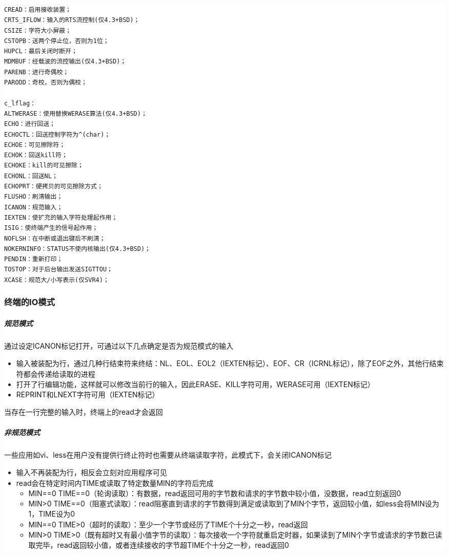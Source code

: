 ```
CREAD：启用接收装置；
CRTS_IFLOW：输入的RTS流控制(仅4.3+BSD)；
CSIZE：字符大小屏蔽；
CSTOPB：送两个停止位，否则为1位；
HUPCL：最后关闭时断开；
MDMBUF：经载波的流控输出(仅4.3+BSD)；
PARENB：进行奇偶校；
PARODD：奇校，否则为偶校；

c_lflag：
ALTWERASE：使用替换WERASE算法(仅4.3+BSD)；
ECHO：进行回送；
ECHOCTL：回送控制字符为^(char)；
ECHOE：可见擦除符；
ECHOK：回送kill符；
ECHOKE：kill的可见擦除；
ECHONL：回送NL；
ECHOPRT：硬拷贝的可见擦除方式；
FLUSHO：刷清输出；
ICANON：规范输入；
IEXTEN：使扩充的输入字符处理起作用；
ISIG：使终端产生的信号起作用；
NOFLSH：在中断或退出键后不刷清；
NOKERNINFO：STATUS不使内核输出(仅4.3+BSD)；
PENDIN：重新打印；
TOSTOP：对于后台输出发送SIGTTOU；
XCASE：规范大/小写表示(仅SVR4)；
```

### 终端的IO模式

##### 规范模式

通过设定ICANON标记打开，可通过以下几点确定是否为规范模式的输入

* 输入被装配为行，通过几种行结束符来终结：NL、EOL、EOL2（IEXTEN标记）、EOF、CR（ICRNL标记），除了EOF之外，其他行结束符都会传递给读取的进程
* 打开了行编辑功能，这样就可以修改当前行的输入，因此ERASE、KILL字符可用，WERASE可用（IEXTEN标记）
* REPRINT和LNEXT字符可用（IEXTEN标记）

当存在一行完整的输入时，终端上的read才会返回

##### 非规范模式

一些应用如vi、less在用户没有提供行终止符时也需要从终端读取字符，此模式下，会关闭ICANON标记

* 输入不再装配为行，相反会立刻对应用程序可见
* read会在特定时间内TIME或读取了特定数量MIN的字符后完成
  * MIN==0 TIME==0（轮询读取）：有数据，read返回可用的字节数和请求的字节数中较小值，没数据，read立刻返回0
  * MIN>0  TIME==0（阻塞式读取）：read阻塞直到请求的字节数得到满足或读取到了MIN个字节，返回较小值，如less会将MIN设为1，TIME设为0
  * MIN==0 TIME>0（超时的读取）：至少一个字节或经历了TIME个十分之一秒，read返回
  * MIN>0 TIME>0（既有超时又有最小值字节的读取）：每次接收一个字符就重启定时器，如果读到了MIN个字节或请求的字节数已读取完毕，read返回较小值，或者连续接收的字节超TIME个十分之一秒，read返回0
